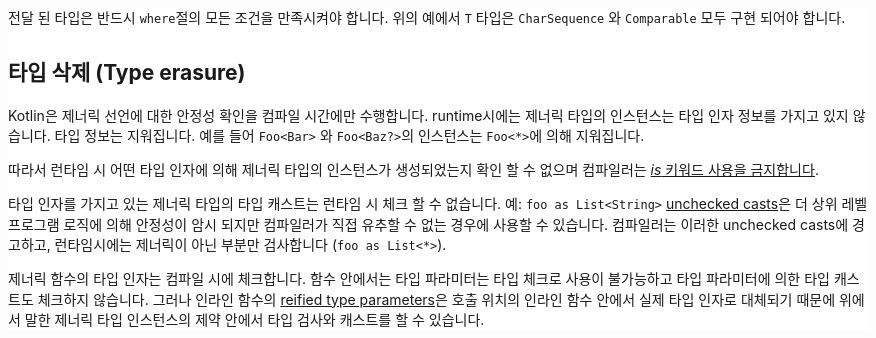 전달 된 타입은 반드시 `where`절의 모든 조건을 만족시켜야 합니다. 위의 예에서 `T` 타입은 `CharSequence` 와 `Comparable` 모두 구현 되어야 합니다.

## 타입 삭제 (Type erasure)

Kotlin은 제너릭 선언에 대한 안정성 확인을 컴파일 시간에만 수행합니다.
runtime시에는 제너릭 타입의 인스턴스는 타입 인자 정보를 가지고 있지 않습니다.
타입 정보는 지워집니다. 예를 들어 `Foo<Bar>` 와 `Foo<Baz?>`의 인스턴스는 `Foo<*>`에 의해 지워집니다.

따라서 런타임 시 어떤 타입 인자에 의해 제너릭 타입의 인스턴스가 생성되었는지 확인 할 수 없으며 컴파일러는 [*is* 키워드 사용을 금지합니다](https://kotlinlang.org/docs/reference/typecasts.html#type-erasure-and-generic-type-checks).

타입 인자를 가지고 있는 제너릭 타입의 타입 캐스트는 런타임 시 체크 할 수 없습니다. 예: `foo as List<String>`
[unchecked casts](https://kotlinlang.org/docs/reference/typecasts.html#unchecked-casts)은 더 상위 레벨 프로그램 로직에 의해 안정성이 암시 되지만 컴파일러가 직접 유추할 수 없는 경우에 사용할 수 있습니다. 컴파일러는 이러한 unchecked casts에 경고하고, 런타임시에는 제너릭이 아닌 부분만 검사합니다 (`foo as List<*>`).

제너릭 함수의 타입 인자는 컴파일 시에 체크합니다. 함수 안에서는 타입 파라미터는 타입 체크로 사용이 불가능하고 타입 파라미터에 의한 타입 캐스트도 체크하지 않습니다. 그러나 인라인 함수의 [reified type parameters](http://app.gitbook.com/@bbiguduk/s/kotlin/language-guide/functions-and-lambdas/inline-functions#reified-type-parameters)은 호출 위치의 인라인 함수 안에서 실제 타입 인자로 대체되기 때문에 위에서 말한 제너릭 타입 인스턴스의 제약 안에서 타입 검사와 캐스트를 할 수 있습니다.
